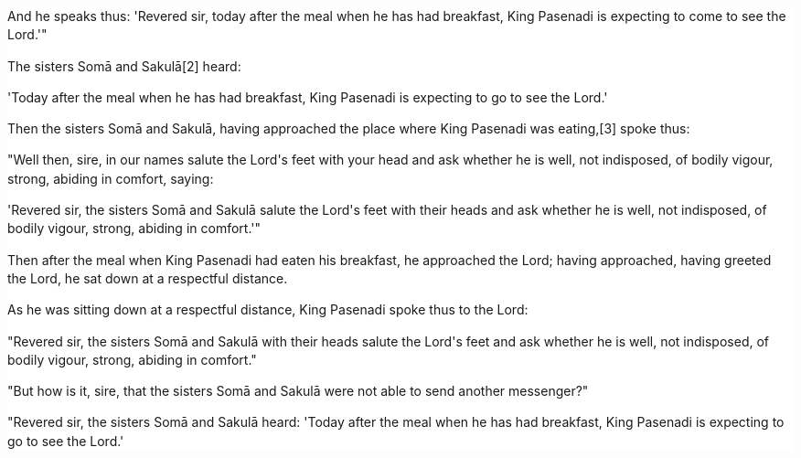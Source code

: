  And he speaks thus:
 'Revered sir, today after the meal
 when he has had breakfast,
 King Pasenadi is expecting to come to see the Lord.'"

 The sisters Somā and Sakulā[2] heard:

 'Today after the meal
 when he has had breakfast,
 King Pasenadi is expecting to go to see the Lord.'

 Then the sisters Somā and Sakulā,
 having approached the place where King Pasenadi was eating,[3]
 spoke thus:

 "Well then, sire,
 in our names salute the Lord's feet with your head
 and ask whether he is well,
 not indisposed,
 of bodily vigour,
 strong,
 abiding in comfort,
 saying:

 'Revered sir, the sisters Somā and Sakulā salute the Lord's feet with their heads
 and ask whether he is well,
 not indisposed,
 of bodily vigour,
 strong,
 abiding in comfort.'"

 Then after the meal
 when King Pasenadi had eaten his breakfast,
 he approached the Lord;
 having approached,
 having greeted the Lord,
 he sat down at a respectful distance.

 As he was sitting down at a respectful distance,
 King Pasenadi spoke thus to the Lord:

 "Revered sir, the sisters Somā and Sakulā
 with their heads salute the Lord's feet
 and ask whether he is well,
 not indisposed,
 of bodily vigour,
 strong,
 abiding in comfort."

 "But how is it, sire,
 that the sisters Somā and Sakulā
 were not able to send another messenger?"

 "Revered sir, the sisters Somā and Sakulā heard:
 'Today after the meal
 when he has had breakfast,
 King Pasenadi is expecting to go to see the Lord.'
